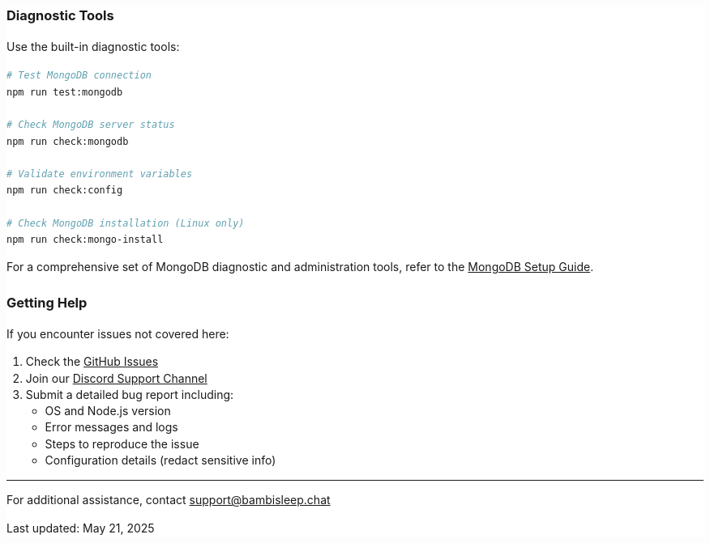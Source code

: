 ### Diagnostic Tools

Use the built-in diagnostic tools:
```bash
# Test MongoDB connection
npm run test:mongodb

# Check MongoDB server status
npm run check:mongodb

# Validate environment variables
npm run check:config

# Check MongoDB installation (Linux only)
npm run check:mongo-install
```

For a comprehensive set of MongoDB diagnostic and administration tools, refer to the [MongoDB Setup Guide](MONGODB-SETUP.md#connection-testing).

### Getting Help

If you encounter issues not covered here:

1. Check the [GitHub Issues](https://github.com/bambisleep/bambisleep-chat/issues)
2. Join our [Discord Support Channel](https://discord.gg/E7U5BxVttv)
3. Submit a detailed bug report including:
   - OS and Node.js version
   - Error messages and logs
   - Steps to reproduce the issue
   - Configuration details (redact sensitive info)

---

For additional assistance, contact support@bambisleep.chat

Last updated: May 21, 2025
